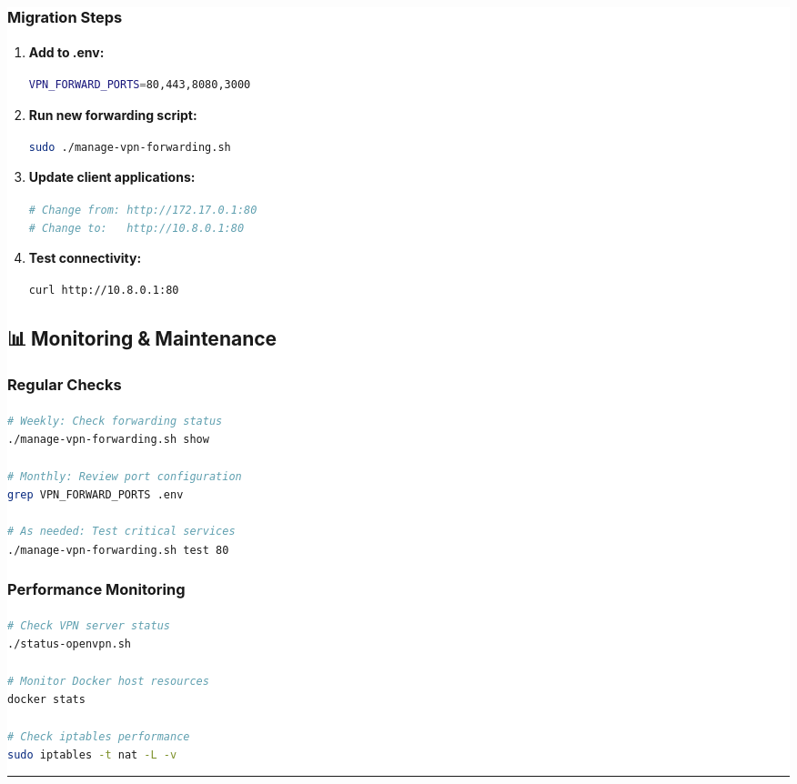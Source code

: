 ### **Migration Steps**

1. **Add to .env:**
   ```bash
   VPN_FORWARD_PORTS=80,443,8080,3000
   ```

2. **Run new forwarding script:**
   ```bash
   sudo ./manage-vpn-forwarding.sh
   ```

3. **Update client applications:**
   ```bash
   # Change from: http://172.17.0.1:80
   # Change to:   http://10.8.0.1:80
   ```

4. **Test connectivity:**
   ```bash
   curl http://10.8.0.1:80
   ```

## 📊 Monitoring & Maintenance

### **Regular Checks**

```bash
# Weekly: Check forwarding status
./manage-vpn-forwarding.sh show

# Monthly: Review port configuration
grep VPN_FORWARD_PORTS .env

# As needed: Test critical services
./manage-vpn-forwarding.sh test 80
```

### **Performance Monitoring**

```bash
# Check VPN server status
./status-openvpn.sh

# Monitor Docker host resources
docker stats

# Check iptables performance
sudo iptables -t nat -L -v
```

---